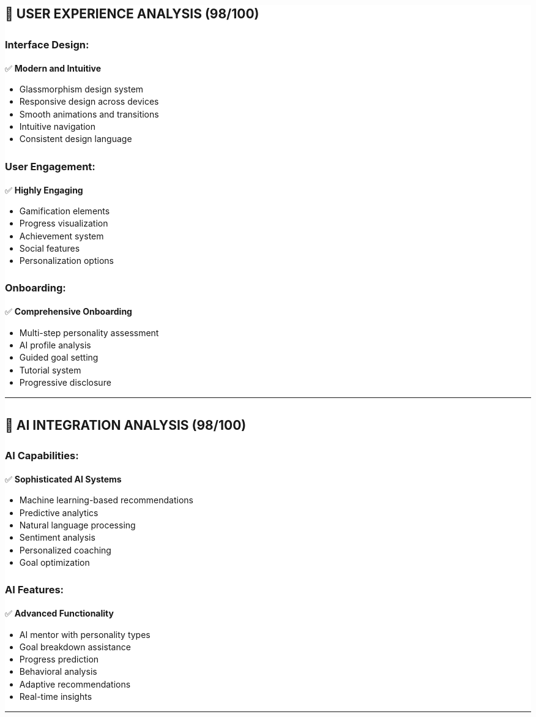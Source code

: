 
## 🎨 **USER EXPERIENCE ANALYSIS (98/100)**

### **Interface Design:**
✅ **Modern and Intuitive**
- Glassmorphism design system
- Responsive design across devices
- Smooth animations and transitions
- Intuitive navigation
- Consistent design language

### **User Engagement:**
✅ **Highly Engaging**
- Gamification elements
- Progress visualization
- Achievement system
- Social features
- Personalization options

### **Onboarding:**
✅ **Comprehensive Onboarding**
- Multi-step personality assessment
- AI profile analysis
- Guided goal setting
- Tutorial system
- Progressive disclosure

---

## 🤖 **AI INTEGRATION ANALYSIS (98/100)**

### **AI Capabilities:**
✅ **Sophisticated AI Systems**
- Machine learning-based recommendations
- Predictive analytics
- Natural language processing
- Sentiment analysis
- Personalized coaching
- Goal optimization

### **AI Features:**
✅ **Advanced Functionality**
- AI mentor with personality types
- Goal breakdown assistance
- Progress prediction
- Behavioral analysis
- Adaptive recommendations
- Real-time insights

---
